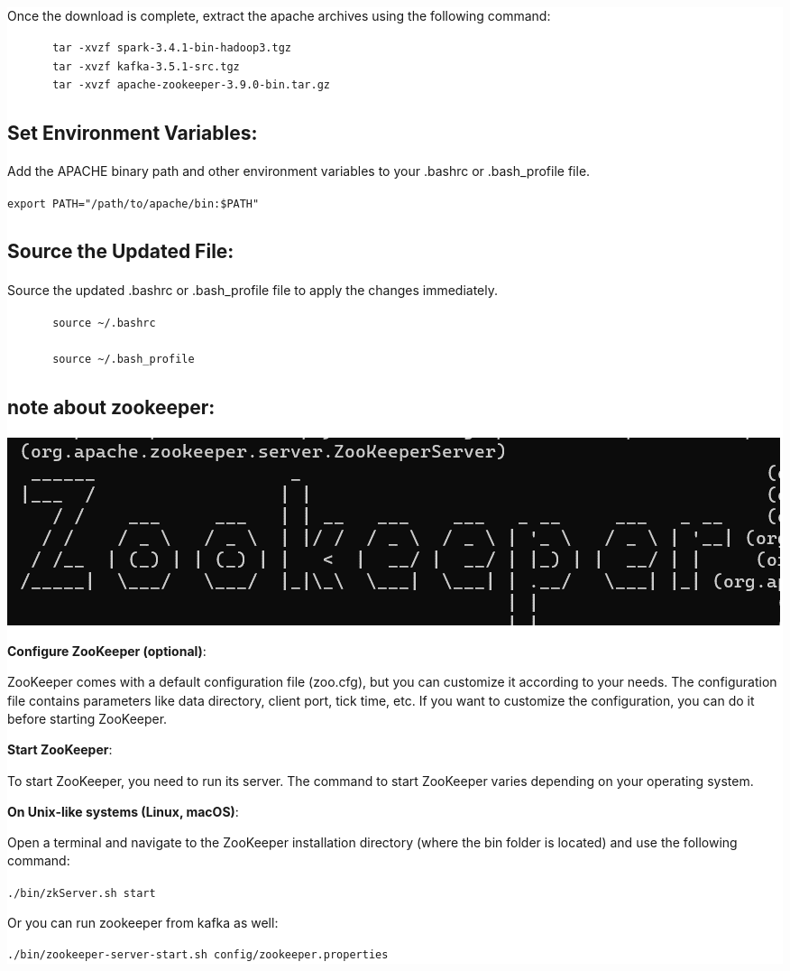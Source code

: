 Once the download is complete, extract the apache archives using the following command:

           tar -xvzf spark-3.4.1-bin-hadoop3.tgz
           tar -xvzf kafka-3.5.1-src.tgz
           tar -xvzf apache-zookeeper-3.9.0-bin.tar.gz
           
## Set Environment Variables:

Add the APACHE binary path and other environment variables to your .bashrc or .bash_profile file. 

    export PATH="/path/to/apache/bin:$PATH"

## Source the Updated File:

Source the updated .bashrc or .bash_profile file to apply the changes immediately.

           source ~/.bashrc

           source ~/.bash_profile
           
## note about zookeeper:

![Zookeeper](zookeeper.png)

**Configure ZooKeeper (optional)**:

ZooKeeper comes with a default configuration file (zoo.cfg), but you can customize it according to your needs. The configuration file contains parameters like data directory, client port, tick time, etc. If you want to customize the configuration, you can do it before starting ZooKeeper.

**Start ZooKeeper**:

To start ZooKeeper, you need to run its server. The command to start ZooKeeper varies depending on your operating system.

**On Unix-like systems (Linux, macOS)**:

Open a terminal and navigate to the ZooKeeper installation directory (where the bin folder is located) and use the following command:

    ./bin/zkServer.sh start

Or you can run zookeeper from kafka as well:

    ./bin/zookeeper-server-start.sh config/zookeeper.properties
